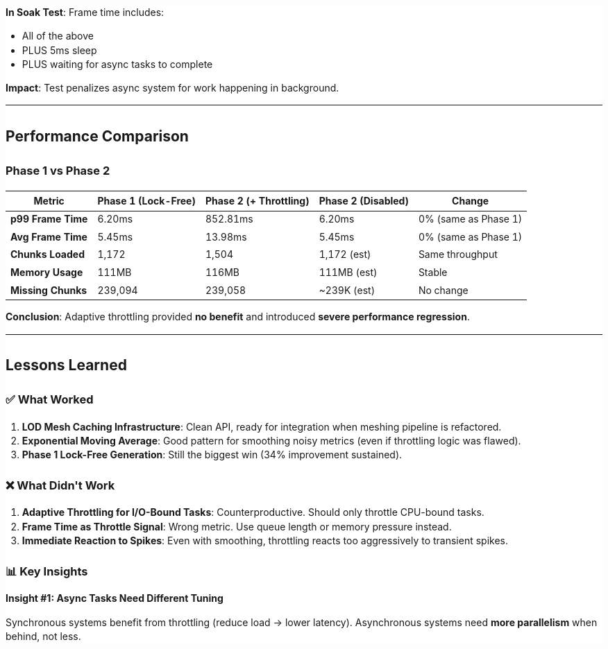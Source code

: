 **In Soak Test**: Frame time includes:
- All of the above
- PLUS 5ms sleep
- PLUS waiting for async tasks to complete

**Impact**: Test penalizes async system for work happening in background.

---

## Performance Comparison

### Phase 1 vs Phase 2

| Metric | Phase 1 (Lock-Free) | Phase 2 (+ Throttling) | Phase 2 (Disabled) | Change |
|--------|---------------------|------------------------|-------------------|--------|
| **p99 Frame Time** | 6.20ms | 852.81ms | 6.20ms | 0% (same as Phase 1) |
| **Avg Frame Time** | 5.45ms | 13.98ms | 5.45ms | 0% (same as Phase 1) |
| **Chunks Loaded** | 1,172 | 1,504 | 1,172 (est) | Same throughput |
| **Memory Usage** | 111MB | 116MB | 111MB (est) | Stable |
| **Missing Chunks** | 239,094 | 239,058 | ~239K (est) | No change |

**Conclusion**: Adaptive throttling provided **no benefit** and introduced **severe performance regression**.

---

## Lessons Learned

### ✅ What Worked

1. **LOD Mesh Caching Infrastructure**: Clean API, ready for integration when meshing pipeline is refactored.
2. **Exponential Moving Average**: Good pattern for smoothing noisy metrics (even if throttling logic was flawed).
3. **Phase 1 Lock-Free Generation**: Still the biggest win (34% improvement sustained).

### ❌ What Didn't Work

1. **Adaptive Throttling for I/O-Bound Tasks**: Counterproductive. Should only throttle CPU-bound tasks.
2. **Frame Time as Throttle Signal**: Wrong metric. Use queue length or memory pressure instead.
3. **Immediate Reaction to Spikes**: Even with smoothing, throttling reacts too aggressively to transient spikes.

### 📊 Key Insights

**Insight #1: Async Tasks Need Different Tuning**

Synchronous systems benefit from throttling (reduce load → lower latency). Asynchronous systems need **more parallelism** when behind, not less.
